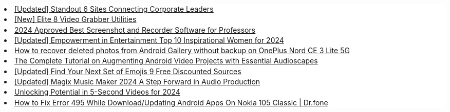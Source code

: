 <li><a href="https://extra-skills.techidaily.com/updated-standout-6-sites-connecting-corporate-leaders/"><u>[Updated] Standout 6 Sites Connecting Corporate Leaders</u></a></li>
<li><a href="https://facebook-clips.techidaily.com/new-elite-8-video-grabber-utilities/"><u>[New] Elite 8 Video Grabber Utilities</u></a></li>
<li><a href="https://screen-video-capture.techidaily.com/2024-approved-best-screenshot-and-recorder-software-for-professors/"><u>2024 Approved  Best Screenshot and Recorder Software for Professors</u></a></li>
<li><a href="https://facebook-record-videos.techidaily.com/updated-empowerment-in-entertainment-top-10-inspirational-women-for-2024/"><u>[Updated] Empowerment in Entertainment  Top 10 Inspirational Women for 2024</u></a></li>
<li><a href="https://blog-min.techidaily.com/how-to-recover-deleted-photos-from-android-gallery-without-backup-on-oneplus-nord-ce-3-lite-5g-by-stellar-photo-recovery-android-mobile-photo-recover/"><u>How to recover deleted photos from Android Gallery without backup on OnePlus Nord CE 3 Lite 5G</u></a></li>
<li><a href="https://sound-tweaking.techidaily.com/the-complete-tutorial-on-augmenting-android-video-projects-with-essential-audioscapes/"><u>The Complete Tutorial on Augmenting Android Video Projects with Essential Audioscapes</u></a></li>
<li><a href="https://discord-videos.techidaily.com/updated-find-your-next-set-of-emojis-9-free-discounted-sources/"><u>[Updated] Find Your Next Set of Emojis  9 Free Discounted Sources</u></a></li>
<li><a href="https://extra-guidance.techidaily.com/updated-magix-music-maker-2024-a-step-forward-in-audio-production/"><u>[Updated] Magix Music Maker 2024  A Step Forward in Audio Production</u></a></li>
<li><a href="https://facebook-record-videos.techidaily.com/unlocking-potential-in-5-second-videos-for-2024/"><u>Unlocking Potential in 5-Second Videos for 2024</u></a></li>
<li><a href="https://change-location.techidaily.com/how-to-fix-error-495-while-downloadupdating-android-apps-on-nokia-105-classic-drfone-by-drfone-fix-android-problems-fix-android-problems/"><u>How to Fix Error 495 While Download/Updating Android Apps On Nokia 105 Classic | Dr.fone</u></a></li>
</ul></div>

<ins class="adsbygoogle"
      style="display:block"
      data-ad-client="ca-pub-7571918770474297"
      data-ad-slot="8358498916"
      data-ad-format="auto"
      data-full-width-responsive="true"></ins>